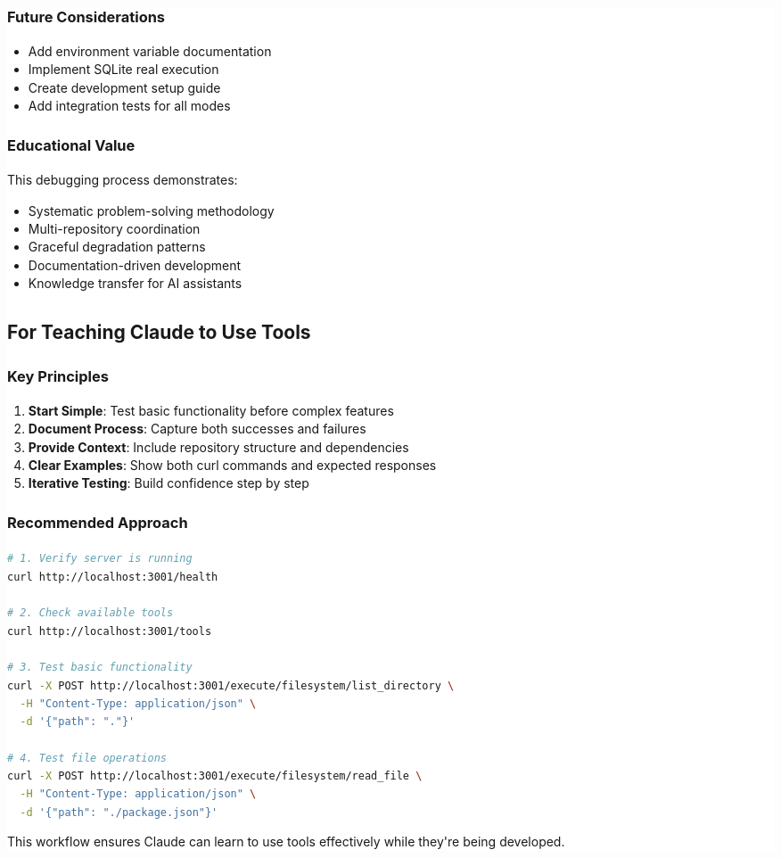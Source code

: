 ### Future Considerations
- Add environment variable documentation
- Implement SQLite real execution
- Create development setup guide
- Add integration tests for all modes

### Educational Value
This debugging process demonstrates:
- Systematic problem-solving methodology
- Multi-repository coordination
- Graceful degradation patterns
- Documentation-driven development
- Knowledge transfer for AI assistants

## For Teaching Claude to Use Tools

### Key Principles
1. **Start Simple**: Test basic functionality before complex features
2. **Document Process**: Capture both successes and failures
3. **Provide Context**: Include repository structure and dependencies
4. **Clear Examples**: Show both curl commands and expected responses
5. **Iterative Testing**: Build confidence step by step

### Recommended Approach
```bash
# 1. Verify server is running
curl http://localhost:3001/health

# 2. Check available tools
curl http://localhost:3001/tools

# 3. Test basic functionality
curl -X POST http://localhost:3001/execute/filesystem/list_directory \
  -H "Content-Type: application/json" \
  -d '{"path": "."}'

# 4. Test file operations
curl -X POST http://localhost:3001/execute/filesystem/read_file \
  -H "Content-Type: application/json" \
  -d '{"path": "./package.json"}'
```

This workflow ensures Claude can learn to use tools effectively while they're being developed.